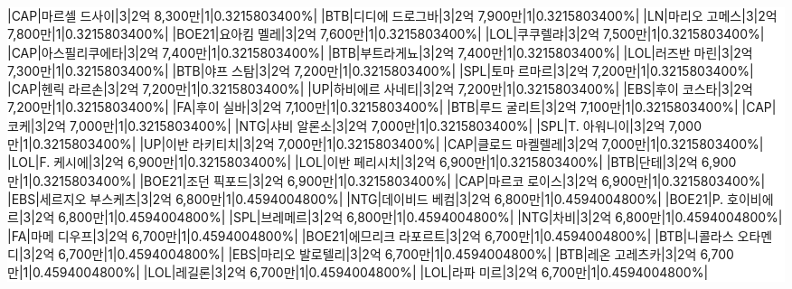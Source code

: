 |CAP|마르셀 드사이|3|2억 8,300만|1|0.3215803400%|
|BTB|디디에 드로그바|3|2억 7,900만|1|0.3215803400%|
|LN|마리오 고메스|3|2억 7,800만|1|0.3215803400%|
|BOE21|요아킴 멜레|3|2억 7,600만|1|0.3215803400%|
|LOL|쿠쿠렐랴|3|2억 7,500만|1|0.3215803400%|
|CAP|아스필리쿠에타|3|2억 7,400만|1|0.3215803400%|
|BTB|부트라게뇨|3|2억 7,400만|1|0.3215803400%|
|LOL|러즈반 마린|3|2억 7,300만|1|0.3215803400%|
|BTB|야프 스탐|3|2억 7,200만|1|0.3215803400%|
|SPL|토마 르마르|3|2억 7,200만|1|0.3215803400%|
|CAP|헨릭 라르손|3|2억 7,200만|1|0.3215803400%|
|UP|하비에르 사네티|3|2억 7,200만|1|0.3215803400%|
|EBS|후이 코스타|3|2억 7,200만|1|0.3215803400%|
|FA|후이 실바|3|2억 7,100만|1|0.3215803400%|
|BTB|루드 굴리트|3|2억 7,100만|1|0.3215803400%|
|CAP|코케|3|2억 7,000만|1|0.3215803400%|
|NTG|샤비 알론소|3|2억 7,000만|1|0.3215803400%|
|SPL|T. 아워니이|3|2억 7,000만|1|0.3215803400%|
|UP|이반 라키티치|3|2억 7,000만|1|0.3215803400%|
|CAP|클로드 마켈렐레|3|2억 7,000만|1|0.3215803400%|
|LOL|F. 케시에|3|2억 6,900만|1|0.3215803400%|
|LOL|이반 페리시치|3|2억 6,900만|1|0.3215803400%|
|BTB|단테|3|2억 6,900만|1|0.3215803400%|
|BOE21|조던 픽포드|3|2억 6,900만|1|0.3215803400%|
|CAP|마르코 로이스|3|2억 6,900만|1|0.3215803400%|
|EBS|세르지오 부스케츠|3|2억 6,800만|1|0.4594004800%|
|NTG|데이비드 베컴|3|2억 6,800만|1|0.4594004800%|
|BOE21|P. 호이비에르|3|2억 6,800만|1|0.4594004800%|
|SPL|브레메르|3|2억 6,800만|1|0.4594004800%|
|NTG|차비|3|2억 6,800만|1|0.4594004800%|
|FA|마메 디우프|3|2억 6,700만|1|0.4594004800%|
|BOE21|에므리크 라포르트|3|2억 6,700만|1|0.4594004800%|
|BTB|니콜라스 오타멘디|3|2억 6,700만|1|0.4594004800%|
|EBS|마리오 발로텔리|3|2억 6,700만|1|0.4594004800%|
|BTB|레온 고레츠카|3|2억 6,700만|1|0.4594004800%|
|LOL|레길론|3|2억 6,700만|1|0.4594004800%|
|LOL|라파 미르|3|2억 6,700만|1|0.4594004800%|